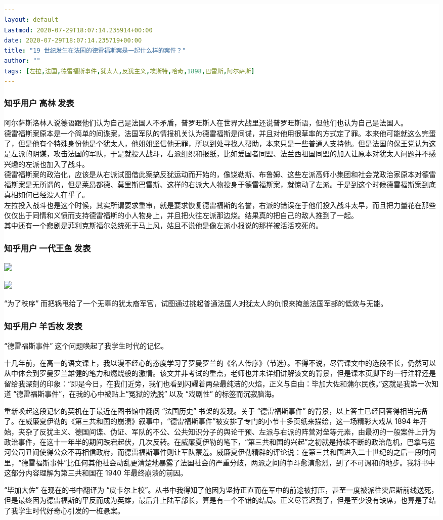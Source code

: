 ```yaml
---
layout: default
Lastmod: 2020-07-29T18:07:14.235914+00:00
date: 2020-07-29T18:07:14.235719+00:00
title: "19 世纪发生在法国的德雷福斯案是一起什么样的案件？"
author: ""
tags: [左拉,法国,德雷福斯事件,犹太人,反犹主义,埃斯特,哈奇,1898,巴雷斯,阿尔萨斯]
---
```



    
### 知乎用户 高林 发表
    
阿尔萨斯洛林人说德语跟他们认为自己是法国人不矛盾，普罗旺斯人在世界大战里还说普罗旺斯语，但他们也认为自己是法国人。  
德雷福斯案原本是一个简单的间谍案，法国军队的情报机关认为德雷福斯是间谍，并且对他用很草率的方式定了罪。本来他可能就这么完蛋了，但是他有个特殊身份他是个犹太人，他姐姐坚信他无罪，所以到处寻找人帮助，本来只是一些普通人支持他。但是法国的保王党认为这是左派的阴谋，攻击法国的军队，于是就投入战斗，右派组织和报纸，比如爱国者同盟、法兰西祖国同盟的加入让原本对犹太人问题并不感兴趣的左派也加入了战斗。  
德雷福斯案的政治化，应该是从右派试图借此案搞反犹运动而开始的，像饶勒斯、布鲁姆、这些左派高师小集团和社会党政治家原本对德雷福斯案是无所谓的，但是莱昂都德、莫里斯巴雷斯、这样的右派大人物投身于德雷福斯案，就惊动了左派。于是到这个时候德雷福斯案到底真相如何已经没人在乎了。  
左拉投入战斗也是这个时候，其实所谓要求重审，就是要求恢复德雷福斯的名誉，右派的错误在于他们投入战斗太早，而且把力量花在那些仅仅出于同情和义愤而支持德雷福斯的小人物身上，并且把火往左派那边烧。结果真的把自己的敌人推到了一起。  
其中还有一个悲剧是菲利克斯福尔总统死于马上风，姑且不说他是像左派小报说的那样被活活咬死的。
    
    
    
    
### 知乎用户 一代王鱼 发表
    
![](https://images.weserv.nl/?url=https%3A//pic2.zhimg.com/v2-898ebb2bcd1b5411149a05f79d8b417d_r.jpg%3Fsource%3D1940ef5c)

  

![](https://images.weserv.nl/?url=https%3A//pic2.zhimg.com/v2-8f6e301319ecb913f5143dd3368d653c_r.jpg%3Fsource%3D1940ef5c)

  
“为了秩序” 而把锅甩给了一个无辜的犹太裔军官，试图通过挑起普通法国人对犹太人的仇恨来掩盖法国军部的低效与无能。
    
    
    
    
### 知乎用户 羊舌枚 发表
    
“德雷福斯事件” 这个问题唤起了我学生时代的记忆。

十几年前，在高一的语文课上，我以漫不经心的态度学习了罗曼罗兰的《名人传序》（节选）。不得不说，尽管课文中的选段不长，仍然可以从中体会到罗曼罗兰雄健的笔力和燃烧般的激情。该文并非考试的重点，老师也并未详细讲解该文的背景，但是课本页脚下的一行注释还是留给我深刻的印象：“即是今日，在我们近旁，我们也看到闪耀着两朵最纯洁的火焰，正义与自由：毕加大佐和蒲尔民族。”这就是我第一次知道 “德雷福斯事件”，在我的心中被贴上“冤狱的洗脱” 以及 “戏剧性” 的标签而沉寂脑海。

重新唤起这段记忆的契机在于最近在图书馆中翻阅 “法国历史” 书架的发现。关于 “德雷福斯事件” 的背景，以上答主已经回答得相当完备了。在威廉夏伊勒的《第三共和国的崩溃》叙事中，“德雷福斯事件”被安排了专门的小节十多页纸来描绘，这一场精彩大戏从 1894 年开始，夹杂了反犹主义、德国间谍、伪证、军队的不公、公共知识分子的舆论干预、左派与右派的阵营对垒等元素，由最初的一般案件上升为政治事件，在这十一年半的期间跌宕起伏，几次反转。在威廉夏伊勒的笔下，“第三共和国的兴起”之初就是持续不断的政治危机，巴拿马运河公司丑闻使得公众不再相信政府，而德雷福斯事件则让军队蒙羞。威廉夏伊勒精辟的评论说：在第三共和国进入二十世纪的之后一段时间里，“德雷福斯事件”比任何其他社会动乱更清楚地暴露了法国社会的严重分歧，两派之间的争斗愈演愈烈，到了不可调和的地步。我将书中这部分内容理解为第三共和国在 1940 年最终崩溃的前因。

“毕加大佐” 在现在的书中翻译为 “皮卡尔上校”。从书中我得知了他因为坚持正直而在军中的前途被打压，甚至一度被派往突尼斯前线送死，但是最终因为德雷福斯的平反而成为英雄，最后升上陆军部长，算是有一个不错的结局。正义尽管迟到了，但是至少没有缺席，也算是了结了我学生时代好奇心引发的一桩悬案。
